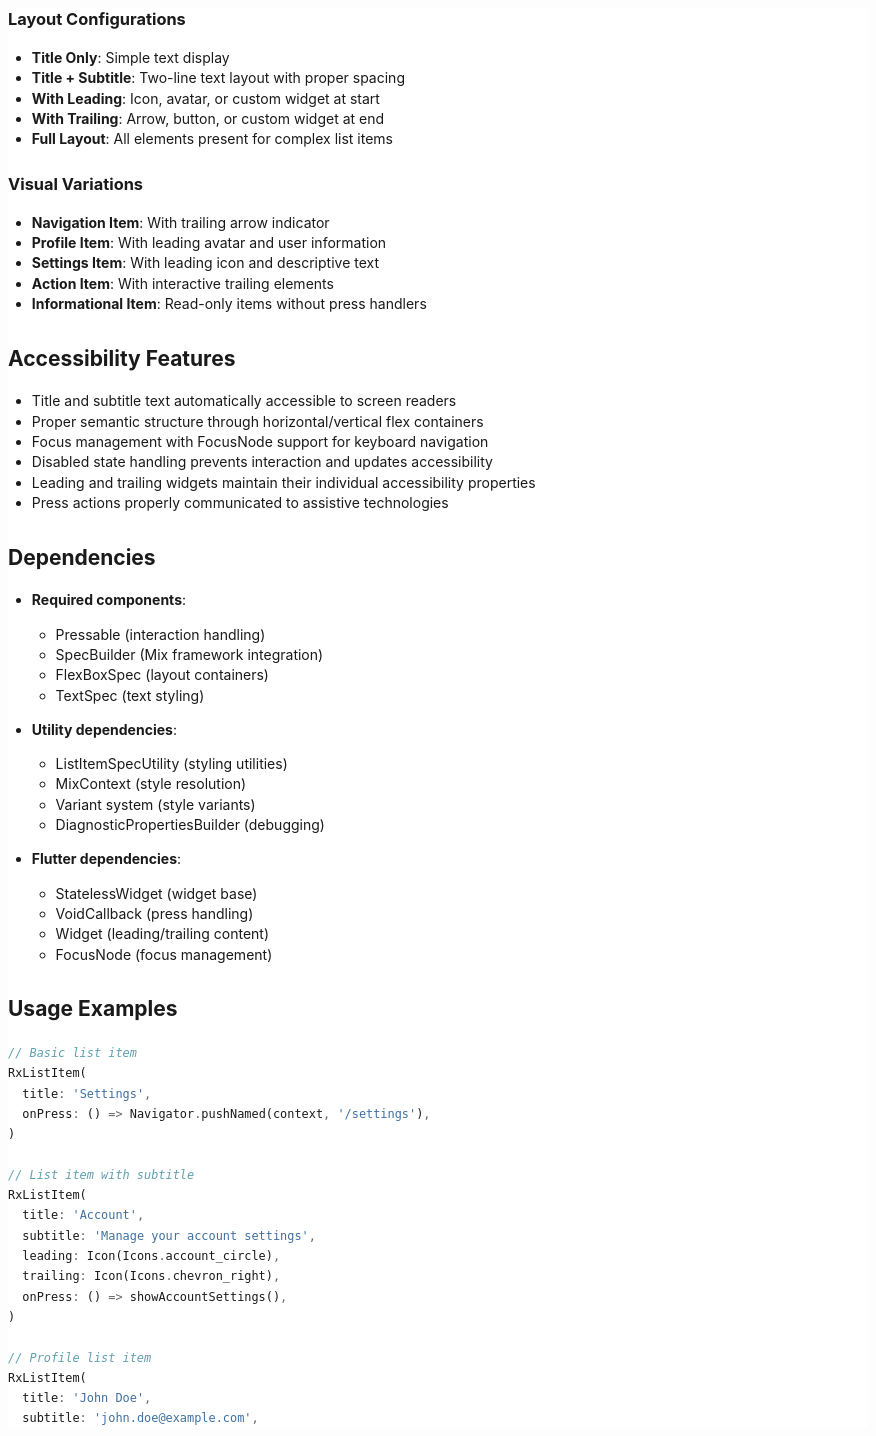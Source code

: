 ### Layout Configurations
- **Title Only**: Simple text display
- **Title + Subtitle**: Two-line text layout with proper spacing
- **With Leading**: Icon, avatar, or custom widget at start
- **With Trailing**: Arrow, button, or custom widget at end
- **Full Layout**: All elements present for complex list items

### Visual Variations
- **Navigation Item**: With trailing arrow indicator
- **Profile Item**: With leading avatar and user information
- **Settings Item**: With leading icon and descriptive text
- **Action Item**: With interactive trailing elements
- **Informational Item**: Read-only items without press handlers

## Accessibility Features
- Title and subtitle text automatically accessible to screen readers
- Proper semantic structure through horizontal/vertical flex containers
- Focus management with FocusNode support for keyboard navigation
- Disabled state handling prevents interaction and updates accessibility
- Leading and trailing widgets maintain their individual accessibility properties
- Press actions properly communicated to assistive technologies

## Dependencies
- **Required components**:
  - Pressable (interaction handling)
  - SpecBuilder (Mix framework integration)
  - FlexBoxSpec (layout containers)
  - TextSpec (text styling)

- **Utility dependencies**:
  - ListItemSpecUtility (styling utilities)
  - MixContext (style resolution)
  - Variant system (style variants)
  - DiagnosticPropertiesBuilder (debugging)

- **Flutter dependencies**:
  - StatelessWidget (widget base)
  - VoidCallback (press handling)
  - Widget (leading/trailing content)
  - FocusNode (focus management)

## Usage Examples
```dart
// Basic list item
RxListItem(
  title: 'Settings',
  onPress: () => Navigator.pushNamed(context, '/settings'),
)

// List item with subtitle
RxListItem(
  title: 'Account',
  subtitle: 'Manage your account settings',
  leading: Icon(Icons.account_circle),
  trailing: Icon(Icons.chevron_right),
  onPress: () => showAccountSettings(),
)

// Profile list item
RxListItem(
  title: 'John Doe',
  subtitle: 'john.doe@example.com',
```